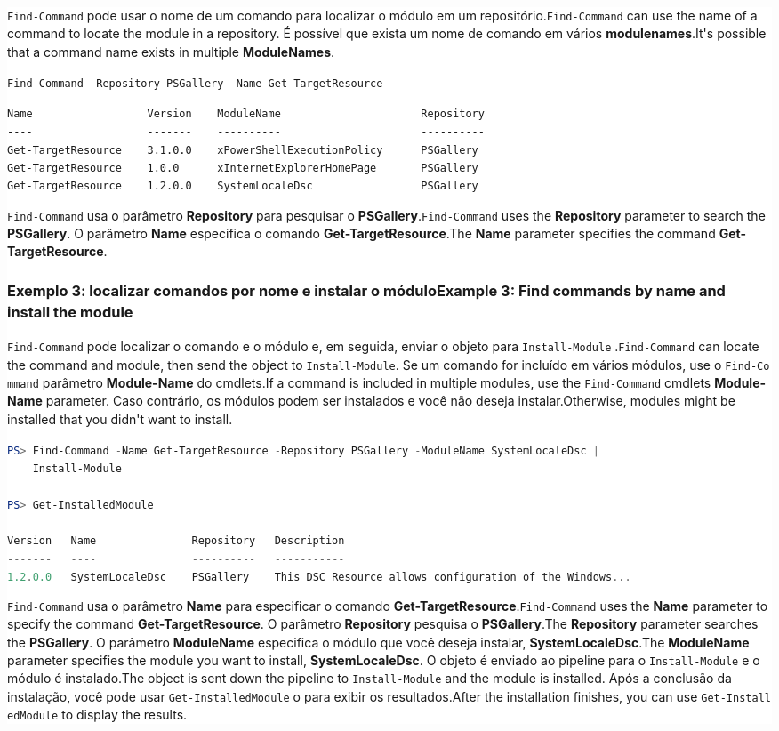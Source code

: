 <span data-ttu-id="ec4b1-121">`Find-Command` pode usar o nome de um comando para localizar o módulo em um repositório.</span><span class="sxs-lookup"><span data-stu-id="ec4b1-121">`Find-Command` can use the name of a command to locate the module in a repository.</span></span> <span data-ttu-id="ec4b1-122">É possível que exista um nome de comando em vários **modulenames**.</span><span class="sxs-lookup"><span data-stu-id="ec4b1-122">It's possible that a command name exists in multiple **ModuleNames**.</span></span>

```powershell
Find-Command -Repository PSGallery -Name Get-TargetResource
```

```Output
Name                  Version    ModuleName                      Repository
----                  -------    ----------                      ----------
Get-TargetResource    3.1.0.0    xPowerShellExecutionPolicy      PSGallery
Get-TargetResource    1.0.0      xInternetExplorerHomePage       PSGallery
Get-TargetResource    1.2.0.0    SystemLocaleDsc                 PSGallery
```

<span data-ttu-id="ec4b1-123">`Find-Command` usa o parâmetro **Repository** para pesquisar o **PSGallery**.</span><span class="sxs-lookup"><span data-stu-id="ec4b1-123">`Find-Command` uses the **Repository** parameter to search the **PSGallery**.</span></span> <span data-ttu-id="ec4b1-124">O parâmetro **Name** especifica o comando **Get-TargetResource**.</span><span class="sxs-lookup"><span data-stu-id="ec4b1-124">The **Name** parameter specifies the command **Get-TargetResource**.</span></span>

### <span data-ttu-id="ec4b1-125">Exemplo 3: localizar comandos por nome e instalar o módulo</span><span class="sxs-lookup"><span data-stu-id="ec4b1-125">Example 3: Find commands by name and install the module</span></span>

<span data-ttu-id="ec4b1-126">`Find-Command` pode localizar o comando e o módulo e, em seguida, enviar o objeto para `Install-Module` .</span><span class="sxs-lookup"><span data-stu-id="ec4b1-126">`Find-Command` can locate the command and module, then send the object to `Install-Module`.</span></span> <span data-ttu-id="ec4b1-127">Se um comando for incluído em vários módulos, use o `Find-Command` parâmetro **Module-Name** do cmdlets.</span><span class="sxs-lookup"><span data-stu-id="ec4b1-127">If a command is included in multiple modules, use the `Find-Command` cmdlets **Module-Name** parameter.</span></span>
<span data-ttu-id="ec4b1-128">Caso contrário, os módulos podem ser instalados e você não deseja instalar.</span><span class="sxs-lookup"><span data-stu-id="ec4b1-128">Otherwise, modules might be installed that you didn't want to install.</span></span>

```powershell
PS> Find-Command -Name Get-TargetResource -Repository PSGallery -ModuleName SystemLocaleDsc |
    Install-Module

PS> Get-InstalledModule

Version   Name               Repository   Description
-------   ----               ----------   -----------
1.2.0.0   SystemLocaleDsc    PSGallery    This DSC Resource allows configuration of the Windows...
```

<span data-ttu-id="ec4b1-129">`Find-Command` usa o parâmetro **Name** para especificar o comando **Get-TargetResource**.</span><span class="sxs-lookup"><span data-stu-id="ec4b1-129">`Find-Command` uses the **Name** parameter to specify the command **Get-TargetResource**.</span></span> <span data-ttu-id="ec4b1-130">O parâmetro **Repository** pesquisa o **PSGallery**.</span><span class="sxs-lookup"><span data-stu-id="ec4b1-130">The **Repository** parameter searches the **PSGallery**.</span></span> <span data-ttu-id="ec4b1-131">O parâmetro **ModuleName** especifica o módulo que você deseja instalar, **SystemLocaleDsc**.</span><span class="sxs-lookup"><span data-stu-id="ec4b1-131">The **ModuleName** parameter specifies the module you want to install, **SystemLocaleDsc**.</span></span> <span data-ttu-id="ec4b1-132">O objeto é enviado ao pipeline para o `Install-Module` e o módulo é instalado.</span><span class="sxs-lookup"><span data-stu-id="ec4b1-132">The object is sent down the pipeline to `Install-Module` and the module is installed.</span></span> <span data-ttu-id="ec4b1-133">Após a conclusão da instalação, você pode usar `Get-InstalledModule` o para exibir os resultados.</span><span class="sxs-lookup"><span data-stu-id="ec4b1-133">After the installation finishes, you can use `Get-InstalledModule` to display the results.</span></span>
